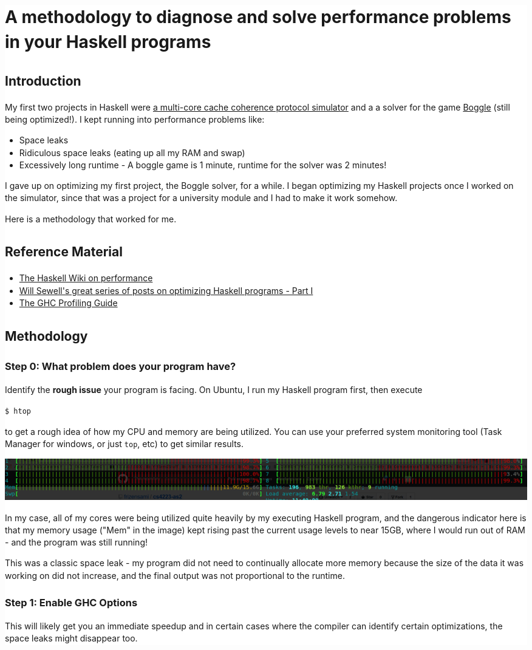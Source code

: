 # A methodology to diagnose and solve performance problems in your Haskell programs 
## Introduction
My first two projects in Haskell were [a multi-core cache coherence protocol simulator](https://github.com/frizensami/cs4223-as2) and a a solver for the game [Boggle](https://en.wikipedia.org/wiki/Boggle) (still being optimized!). I kept running into performance problems like:
- Space leaks
- Ridiculous space leaks (eating up all my RAM and swap)
- Excessively long runtime - A boggle game is 1 minute, runtime for the solver was 2 minutes!

I gave up on optimizing my first project, the Boggle solver, for a while. I began optimizing my Haskell projects once I worked on the simulator, since that was a project for a university module and I had to make it work somehow. 

Here is a methodology that worked for me.

## Reference Material
- [The Haskell Wiki on performance](https://wiki.haskell.org/Performance)
- [Will Sewell's great series of posts on optimizing Haskell programs - Part I](https://making.pusher.com/top-tips-and-tools-for-optimising-haskell/)
- [The GHC Profiling Guide](https://downloads.haskell.org/~ghc/latest/docs/html/users_guide/profiling.html)

## Methodology
### Step 0: What problem does your program have?
Identify the **rough issue** your program is facing. On Ubuntu, I run my Haskell program first, then execute
```bash
$ htop
```
to get a rough idea of how my CPU and memory are being utilized. You can use your preferred system monitoring tool (Task Manager for windows, or just `top`, etc) to get similar results.

![HTOP Output](htop.png)

In my case, all of my cores were being utilized quite heavily by my executing Haskell program, and the dangerous indicator here is that my memory usage ("Mem" in the image) kept rising past the current usage levels to near 15GB, where I would run out of RAM - and the program was still running!

This was a classic space leak - my program did not need to continually allocate more memory because the size of the data it was working on did not increase, and the final output was not proportional to the runtime.

### Step 1: Enable GHC Options
This will likely get you an immediate speedup and in certain cases where the compiler can identify certain optimizations, the space leaks might disappear too. 
